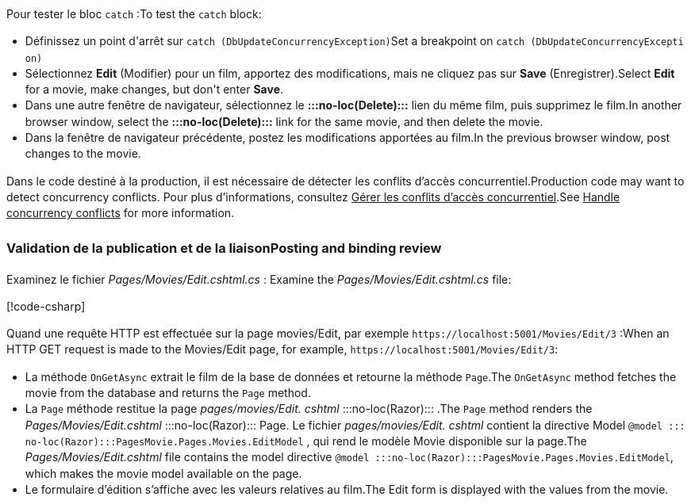 <span data-ttu-id="f0eca-206">Pour tester le bloc `catch` :</span><span class="sxs-lookup"><span data-stu-id="f0eca-206">To test the `catch` block:</span></span>

* <span data-ttu-id="f0eca-207">Définissez un point d'arrêt sur `catch (DbUpdateConcurrencyException)`</span><span class="sxs-lookup"><span data-stu-id="f0eca-207">Set a breakpoint on `catch (DbUpdateConcurrencyException)`</span></span>
* <span data-ttu-id="f0eca-208">Sélectionnez **Edit** (Modifier) pour un film, apportez des modifications, mais ne cliquez pas sur **Save** (Enregistrer).</span><span class="sxs-lookup"><span data-stu-id="f0eca-208">Select **Edit** for a movie, make changes, but don't enter **Save**.</span></span>
* <span data-ttu-id="f0eca-209">Dans une autre fenêtre de navigateur, sélectionnez le **:::no-loc(Delete):::** lien du même film, puis supprimez le film.</span><span class="sxs-lookup"><span data-stu-id="f0eca-209">In another browser window, select the **:::no-loc(Delete):::** link for the same movie, and then delete the movie.</span></span>
* <span data-ttu-id="f0eca-210">Dans la fenêtre de navigateur précédente, postez les modifications apportées au film.</span><span class="sxs-lookup"><span data-stu-id="f0eca-210">In the previous browser window, post changes to the movie.</span></span>

<span data-ttu-id="f0eca-211">Dans le code destiné à la production, il est nécessaire de détecter les conflits d’accès concurrentiel.</span><span class="sxs-lookup"><span data-stu-id="f0eca-211">Production code may want to detect concurrency conflicts.</span></span> <span data-ttu-id="f0eca-212">Pour plus d’informations, consultez [Gérer les conflits d’accès concurrentiel](xref:data/ef-rp/concurrency).</span><span class="sxs-lookup"><span data-stu-id="f0eca-212">See [Handle concurrency conflicts](xref:data/ef-rp/concurrency) for more information.</span></span>

### <a name="posting-and-binding-review"></a><span data-ttu-id="f0eca-213">Validation de la publication et de la liaison</span><span class="sxs-lookup"><span data-stu-id="f0eca-213">Posting and binding review</span></span>

<span data-ttu-id="f0eca-214">Examinez le fichier *Pages/Movies/Edit.cshtml.cs* : </span><span class="sxs-lookup"><span data-stu-id="f0eca-214">Examine the *Pages/Movies/Edit.cshtml.cs* file:</span></span>

[!code-csharp[](~/tutorials/razor-pages/razor-pages-start/snapshot_sample/:::no-loc(Razor):::PagesMovie/Pages/Movies/Edit21.cshtml.cs?name=snippet2)]

<span data-ttu-id="f0eca-215">Quand une requête HTTP est effectuée sur la page movies/Edit, par exemple `https://localhost:5001/Movies/Edit/3` :</span><span class="sxs-lookup"><span data-stu-id="f0eca-215">When an HTTP GET request is made to the Movies/Edit page, for example, `https://localhost:5001/Movies/Edit/3`:</span></span>

* <span data-ttu-id="f0eca-216">La méthode `OnGetAsync` extrait le film de la base de données et retourne la méthode `Page`.</span><span class="sxs-lookup"><span data-stu-id="f0eca-216">The `OnGetAsync` method fetches the movie from the database and returns the `Page` method.</span></span> 
* <span data-ttu-id="f0eca-217">La `Page` méthode restitue la page *pages/movies/Edit. cshtml* :::no-loc(Razor)::: .</span><span class="sxs-lookup"><span data-stu-id="f0eca-217">The `Page` method renders the *Pages/Movies/Edit.cshtml* :::no-loc(Razor)::: Page.</span></span> <span data-ttu-id="f0eca-218">Le fichier *pages/movies/Edit. cshtml* contient la directive Model `@model :::no-loc(Razor):::PagesMovie.Pages.Movies.EditModel` , qui rend le modèle Movie disponible sur la page.</span><span class="sxs-lookup"><span data-stu-id="f0eca-218">The *Pages/Movies/Edit.cshtml* file contains the model directive `@model :::no-loc(Razor):::PagesMovie.Pages.Movies.EditModel`, which makes the movie model available on the page.</span></span>
* <span data-ttu-id="f0eca-219">Le formulaire d’édition s’affiche avec les valeurs relatives au film.</span><span class="sxs-lookup"><span data-stu-id="f0eca-219">The Edit form is displayed with the values from the movie.</span></span>

